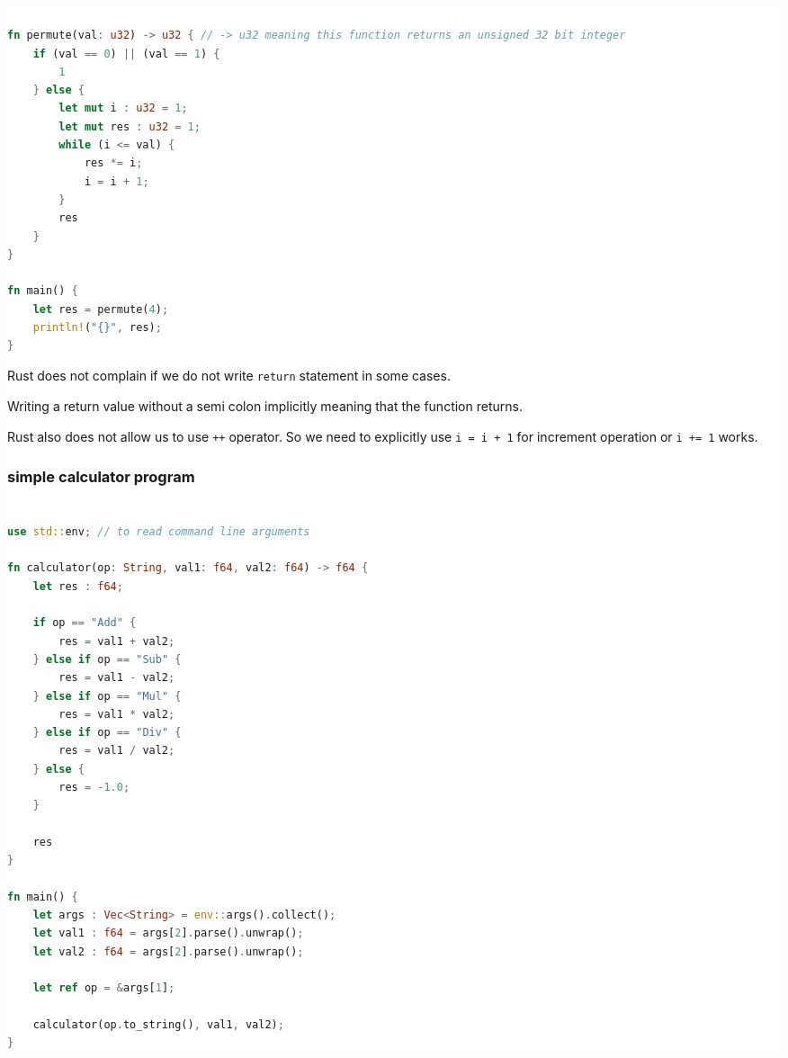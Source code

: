 ```rust

fn permute(val: u32) -> u32 { // -> u32 meaning this function returns an unsigned 32 bit integer
    if (val == 0) || (val == 1) {
        1
    } else {
        let mut i : u32 = 1;
        let mut res : u32 = 1;
        while (i <= val) {
            res *= i;
            i = i + 1;
        }
        res
    }
}

fn main() {
    let res = permute(4);
    println!("{}", res);
}

```

Rust does not complain if we do not write `return` statement in some cases.

Writing a return value without a semi colon implicitly meaning that 
the function returns.

Rust also does not allow us to use `++` operator. So we need to explicitly
use `i = i + 1` for increment operation or `i += 1` works.

### simple calculator program

```rust

use std::env; // to read command line arguments

fn calculator(op: String, val1: f64, val2: f64) -> f64 {
    let res : f64;

    if op == "Add" {
        res = val1 + val2;
    } else if op == "Sub" {
        res = val1 - val2;
    } else if op == "Mul" {
        res = val1 * val2;
    } else if op == "Div" {
        res = val1 / val2;
    } else {
        res = -1.0;
    }

    res
}

fn main() {
    let args : Vec<String> = env::args().collect();
    let val1 : f64 = args[2].parse().unwrap();
    let val2 : f64 = args[2].parse().unwrap();

    let ref op = &args[1];

    calculator(op.to_string(), val1, val2);
}

```